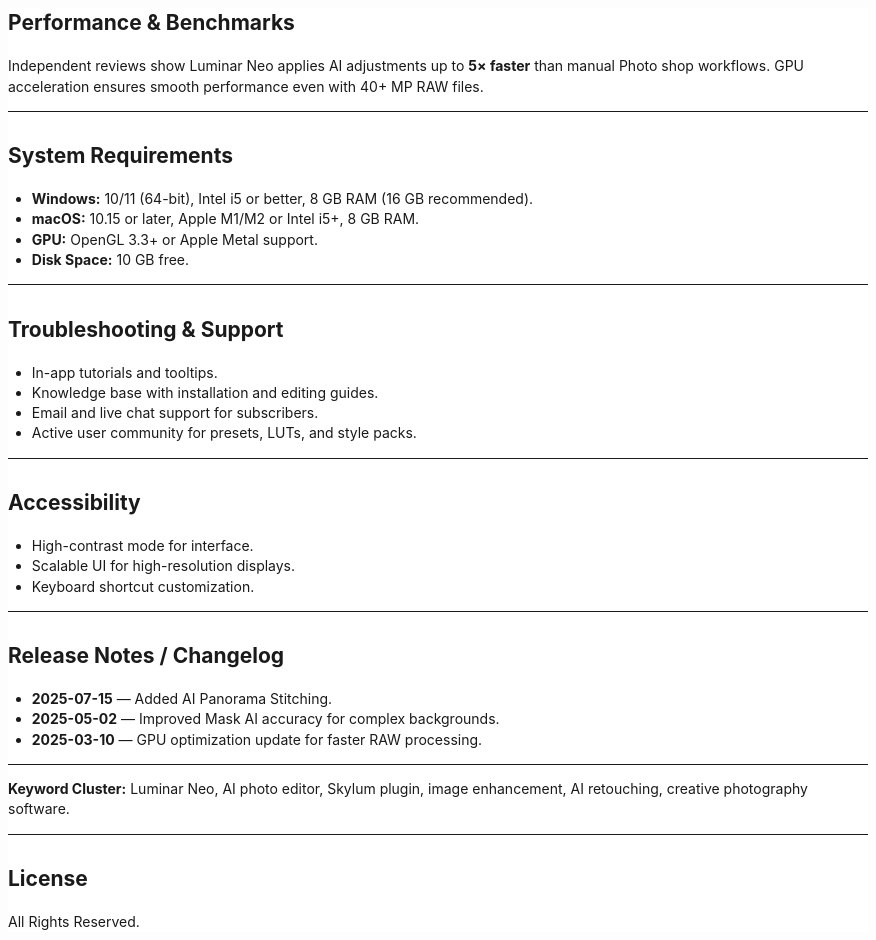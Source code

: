 
## Performance & Benchmarks

Independent reviews show Luminar Neo applies AI adjustments up to **5× faster** than manual Photo shop workflows. GPU acceleration ensures smooth performance even with 40+ MP RAW files.


---

## System Requirements

* **Windows:** 10/11 (64-bit), Intel i5 or better, 8 GB RAM (16 GB recommended).
* **macOS:** 10.15 or later, Apple M1/M2 or Intel i5+, 8 GB RAM.
* **GPU:** OpenGL 3.3+ or Apple Metal support.
* **Disk Space:** 10 GB free.


---

## Troubleshooting & Support

* In-app tutorials and tooltips.
* Knowledge base with installation and editing guides.
* Email and live chat support for subscribers.
* Active user community for presets, LUTs, and style packs.

---

## Accessibility 

* High-contrast mode for interface.
* Scalable UI for high-resolution displays.
* Keyboard shortcut customization.

---

## Release Notes / Changelog

* **2025-07-15** — Added AI Panorama Stitching.
* **2025-05-02** — Improved Mask AI accuracy for complex backgrounds.
* **2025-03-10** — GPU optimization update for faster RAW processing.

---

**Keyword Cluster:** Luminar Neo, AI photo editor, Skylum plugin, image enhancement, AI retouching, creative photography software.


---

## License

All Rights Reserved.
